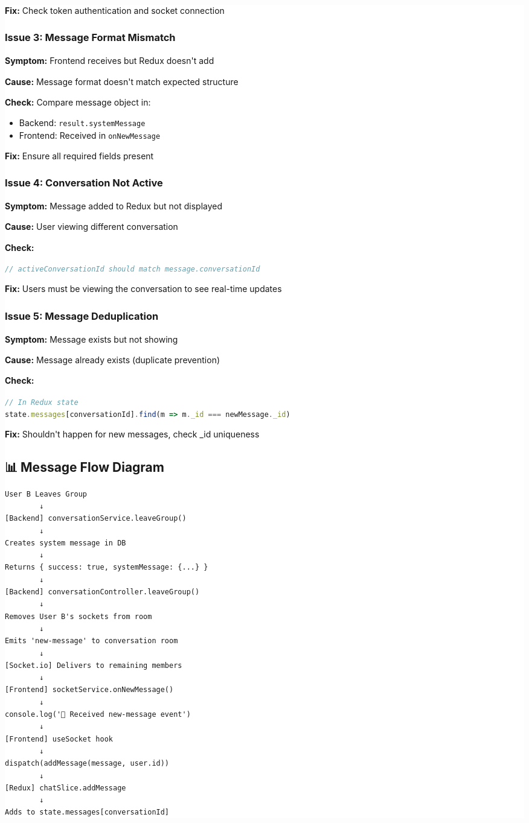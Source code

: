 **Fix:** Check token authentication and socket connection

### Issue 3: Message Format Mismatch
**Symptom:** Frontend receives but Redux doesn't add

**Cause:** Message format doesn't match expected structure

**Check:** Compare message object in:
- Backend: `result.systemMessage`
- Frontend: Received in `onNewMessage`

**Fix:** Ensure all required fields present

### Issue 4: Conversation Not Active
**Symptom:** Message added to Redux but not displayed

**Cause:** User viewing different conversation

**Check:** 
```typescript
// activeConversationId should match message.conversationId
```

**Fix:** Users must be viewing the conversation to see real-time updates

### Issue 5: Message Deduplication
**Symptom:** Message exists but not showing

**Cause:** Message already exists (duplicate prevention)

**Check:**
```typescript
// In Redux state
state.messages[conversationId].find(m => m._id === newMessage._id)
```

**Fix:** Shouldn't happen for new messages, check _id uniqueness

## 📊 Message Flow Diagram

```
User B Leaves Group
        ↓
[Backend] conversationService.leaveGroup()
        ↓
Creates system message in DB
        ↓
Returns { success: true, systemMessage: {...} }
        ↓
[Backend] conversationController.leaveGroup()
        ↓
Removes User B's sockets from room
        ↓
Emits 'new-message' to conversation room
        ↓
[Socket.io] Delivers to remaining members
        ↓
[Frontend] socketService.onNewMessage()
        ↓
console.log('📨 Received new-message event')
        ↓
[Frontend] useSocket hook
        ↓
dispatch(addMessage(message, user.id))
        ↓
[Redux] chatSlice.addMessage
        ↓
Adds to state.messages[conversationId]
```